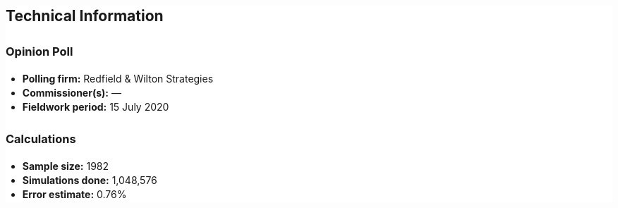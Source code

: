 
## Technical Information

### Opinion Poll

+ **Polling firm:** Redfield & Wilton Strategies
+ **Commissioner(s):** —
+ **Fieldwork period:** 15 July 2020

### Calculations

+ **Sample size:** 1982
+ **Simulations done:** 1,048,576
+ **Error estimate:** 0.76%


